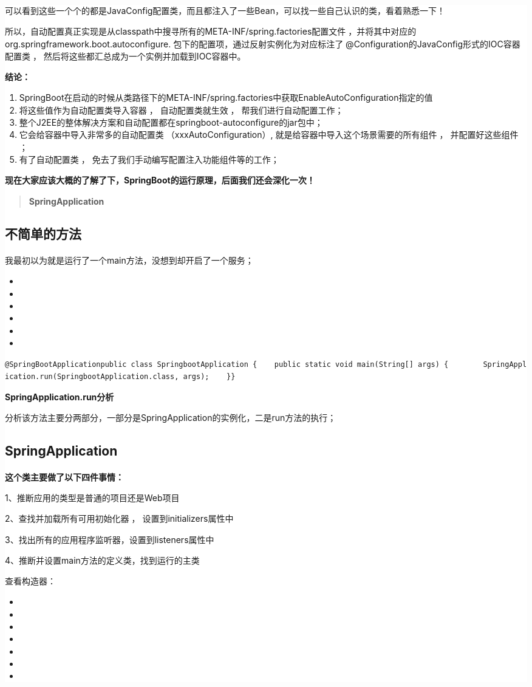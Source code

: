 可以看到这些一个个的都是JavaConfig配置类，而且都注入了一些Bean，可以找一些自己认识的类，看着熟悉一下！

所以，自动配置真正实现是从classpath中搜寻所有的META-INF/spring.factories配置文件 ，并将其中对应的 org.springframework.boot.autoconfigure. 包下的配置项，通过反射实例化为对应标注了 @Configuration的JavaConfig形式的IOC容器配置类 ， 然后将这些都汇总成为一个实例并加载到IOC容器中。

**结论：**

1. SpringBoot在启动的时候从类路径下的META-INF/spring.factories中获取EnableAutoConfiguration指定的值
2. 将这些值作为自动配置类导入容器 ， 自动配置类就生效 ， 帮我们进行自动配置工作；
3. 整个J2EE的整体解决方案和自动配置都在springboot-autoconfigure的jar包中；
4. 它会给容器中导入非常多的自动配置类 （xxxAutoConfiguration）, 就是给容器中导入这个场景需要的所有组件 ， 并配置好这些组件 ；
5. 有了自动配置类 ， 免去了我们手动编写配置注入功能组件等的工作；

**现在大家应该大概的了解了下，SpringBoot的运行原理，后面我们还会深化一次！**



> **SpringApplication**



## 不简单的方法

我最初以为就是运行了一个main方法，没想到却开启了一个服务；

- 
- 
- 
- 
- 
- 

```
@SpringBootApplicationpublic class SpringbootApplication {    public static void main(String[] args) {        SpringApplication.run(SpringbootApplication.class, args);    }}
```

**SpringApplication.run分析**

分析该方法主要分两部分，一部分是SpringApplication的实例化，二是run方法的执行；

## SpringApplication

**这个类主要做了以下四件事情：**

1、推断应用的类型是普通的项目还是Web项目

2、查找并加载所有可用初始化器 ， 设置到initializers属性中

3、找出所有的应用程序监听器，设置到listeners属性中

4、推断并设置main方法的定义类，找到运行的主类

查看构造器：

- 
- 
- 
- 
- 
- 
- 
